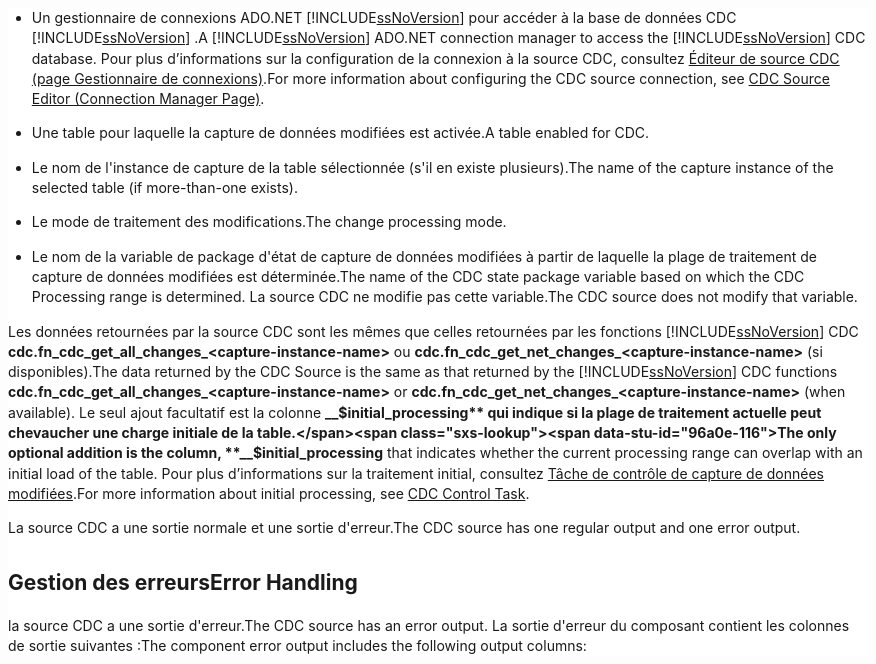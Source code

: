 -   <span data-ttu-id="96a0e-108">Un gestionnaire de connexions ADO.NET [!INCLUDE[ssNoVersion](../../includes/ssnoversion-md.md)] pour accéder à la base de données CDC [!INCLUDE[ssNoVersion](../../includes/ssnoversion-md.md)] .</span><span class="sxs-lookup"><span data-stu-id="96a0e-108">A [!INCLUDE[ssNoVersion](../../includes/ssnoversion-md.md)] ADO.NET connection manager to access the [!INCLUDE[ssNoVersion](../../includes/ssnoversion-md.md)] CDC database.</span></span> <span data-ttu-id="96a0e-109">Pour plus d’informations sur la configuration de la connexion à la source CDC, consultez [Éditeur de source CDC &#40;page Gestionnaire de connexions&#41;](../cdc-source-editor-connection-manager-page.md).</span><span class="sxs-lookup"><span data-stu-id="96a0e-109">For more information about configuring the CDC source connection, see [CDC Source Editor &#40;Connection Manager Page&#41;](../cdc-source-editor-connection-manager-page.md).</span></span>  
  
-   <span data-ttu-id="96a0e-110">Une table pour laquelle la capture de données modifiées est activée.</span><span class="sxs-lookup"><span data-stu-id="96a0e-110">A table enabled for CDC.</span></span>  
  
-   <span data-ttu-id="96a0e-111">Le nom de l'instance de capture de la table sélectionnée (s'il en existe plusieurs).</span><span class="sxs-lookup"><span data-stu-id="96a0e-111">The name of the capture instance of the selected table (if more-than-one exists).</span></span>  
  
-   <span data-ttu-id="96a0e-112">Le mode de traitement des modifications.</span><span class="sxs-lookup"><span data-stu-id="96a0e-112">The change processing mode.</span></span>  
  
-   <span data-ttu-id="96a0e-113">Le nom de la variable de package d'état de capture de données modifiées à partir de laquelle la plage de traitement de capture de données modifiées est déterminée.</span><span class="sxs-lookup"><span data-stu-id="96a0e-113">The name of the CDC state package variable based on which the CDC Processing range is determined.</span></span> <span data-ttu-id="96a0e-114">La source CDC ne modifie pas cette variable.</span><span class="sxs-lookup"><span data-stu-id="96a0e-114">The CDC source does not modify that variable.</span></span>  
  
 <span data-ttu-id="96a0e-115">Les données retournées par la source CDC sont les mêmes que celles retournées par les fonctions [!INCLUDE[ssNoVersion](../../includes/ssnoversion-md.md)] CDC **cdc.fn_cdc_get_all_changes_\<capture-instance-name>** ou **cdc.fn_cdc_get_net_changes_\<capture-instance-name>** (si disponibles).</span><span class="sxs-lookup"><span data-stu-id="96a0e-115">The data returned by the CDC Source is the same as that returned by the [!INCLUDE[ssNoVersion](../../includes/ssnoversion-md.md)] CDC functions **cdc.fn_cdc_get_all_changes_\<capture-instance-name>** or **cdc.fn_cdc_get_net_changes_\<capture-instance-name>** (when available).</span></span> <span data-ttu-id="96a0e-116">Le seul ajout facultatif est la colonne **__$initial_processing** qui indique si la plage de traitement actuelle peut chevaucher une charge initiale de la table.</span><span class="sxs-lookup"><span data-stu-id="96a0e-116">The only optional addition is the column, **__$initial_processing** that indicates whether the current processing range can overlap with an initial load of the table.</span></span> <span data-ttu-id="96a0e-117">Pour plus d’informations sur la traitement initial, consultez [Tâche de contrôle de capture de données modifiées](../control-flow/cdc-control-task.md).</span><span class="sxs-lookup"><span data-stu-id="96a0e-117">For more information about initial processing, see [CDC Control Task](../control-flow/cdc-control-task.md).</span></span>  
  
 <span data-ttu-id="96a0e-118">La source CDC a une sortie normale et une sortie d'erreur.</span><span class="sxs-lookup"><span data-stu-id="96a0e-118">The CDC source has one regular output and one error output.</span></span>  
  
## <a name="error-handling"></a><span data-ttu-id="96a0e-119">Gestion des erreurs</span><span class="sxs-lookup"><span data-stu-id="96a0e-119">Error Handling</span></span>  
 <span data-ttu-id="96a0e-120">la source CDC a une sortie d'erreur.</span><span class="sxs-lookup"><span data-stu-id="96a0e-120">The CDC source has an error output.</span></span> <span data-ttu-id="96a0e-121">La sortie d'erreur du composant contient les colonnes de sortie suivantes :</span><span class="sxs-lookup"><span data-stu-id="96a0e-121">The component error output includes the following output columns:</span></span>  
  